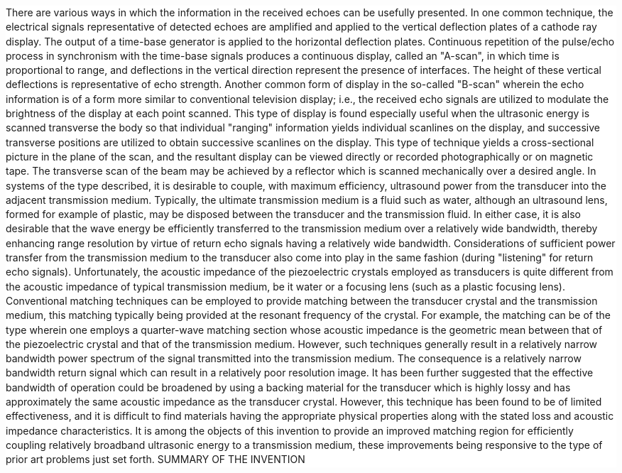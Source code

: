 There are various ways in which the information in the received echoes can be usefully presented. In one common technique, the electrical signals representative of detected echoes are amplified and applied to the vertical deflection plates of a cathode ray display. The output of a time-base generator is applied to the horizontal deflection plates. Continuous repetition of the pulse/echo process in synchronism with the time-base signals produces a continuous display, called an "A-scan", in which time is proportional to range, and deflections in the vertical direction represent the presence of interfaces. The height of these vertical deflections is representative of echo strength.
Another common form of display in the so-called "B-scan" wherein the echo information is of a form more similar to conventional television display; i.e., the received echo signals are utilized to modulate the brightness of the display at each point scanned. This type of display is found especially useful when the ultrasonic energy is scanned transverse the body so that individual "ranging" information yields individual scanlines on the display, and successive transverse positions are utilized to obtain successive scanlines on the display. This type of technique yields a cross-sectional picture in the plane of the scan, and the resultant display can be viewed directly or recorded photographically or on magnetic tape. The transverse scan of the beam may be achieved by a reflector which is scanned mechanically over a desired angle.
In systems of the type described, it is desirable to couple, with maximum efficiency, ultrasound power from the transducer into the adjacent transmission medium. Typically, the ultimate transmission medium is a fluid such as water, although an ultrasound lens, formed for example of plastic, may be disposed between the transducer and the transmission fluid. In either case, it is also desirable that the wave energy be efficiently transferred to the transmission medium over a relatively wide bandwidth, thereby enhancing range resolution by virtue of return echo signals having a relatively wide bandwidth. Considerations of sufficient power transfer from the transmission medium to the transducer also come into play in the same fashion (during "listening" for return echo signals). Unfortunately, the acoustic impedance of the piezoelectric crystals employed as transducers is quite different from the acoustic impedance of typical transmission medium, be it water or a focusing lens (such as a plastic focusing lens). Conventional matching techniques can be employed to provide matching between the transducer crystal and the transmission medium, this matching typically being provided at the resonant frequency of the crystal. For example, the matching can be of the type wherein one employs a quarter-wave matching section whose acoustic impedance is the geometric mean between that of the piezoelectric crystal and that of the transmission medium. However, such techniques generally result in a relatively narrow bandwidth power spectrum of the signal transmitted into the transmission medium. The consequence is a relatively narrow bandwidth return signal which can result in a relatively poor resolution image.
It has been further suggested that the effective bandwidth of operation could be broadened by using a backing material for the transducer which is highly lossy and has approximately the same acoustic impedance as the transducer crystal. However, this technique has been found to be of limited effectiveness, and it is difficult to find materials having the appropriate physical properties along with the stated loss and acoustic impedance characteristics.
It is among the objects of this invention to provide an improved matching region for efficiently coupling relatively broadband ultrasonic energy to a transmission medium, these improvements being responsive to the type of prior art problems just set forth.
SUMMARY OF THE INVENTION